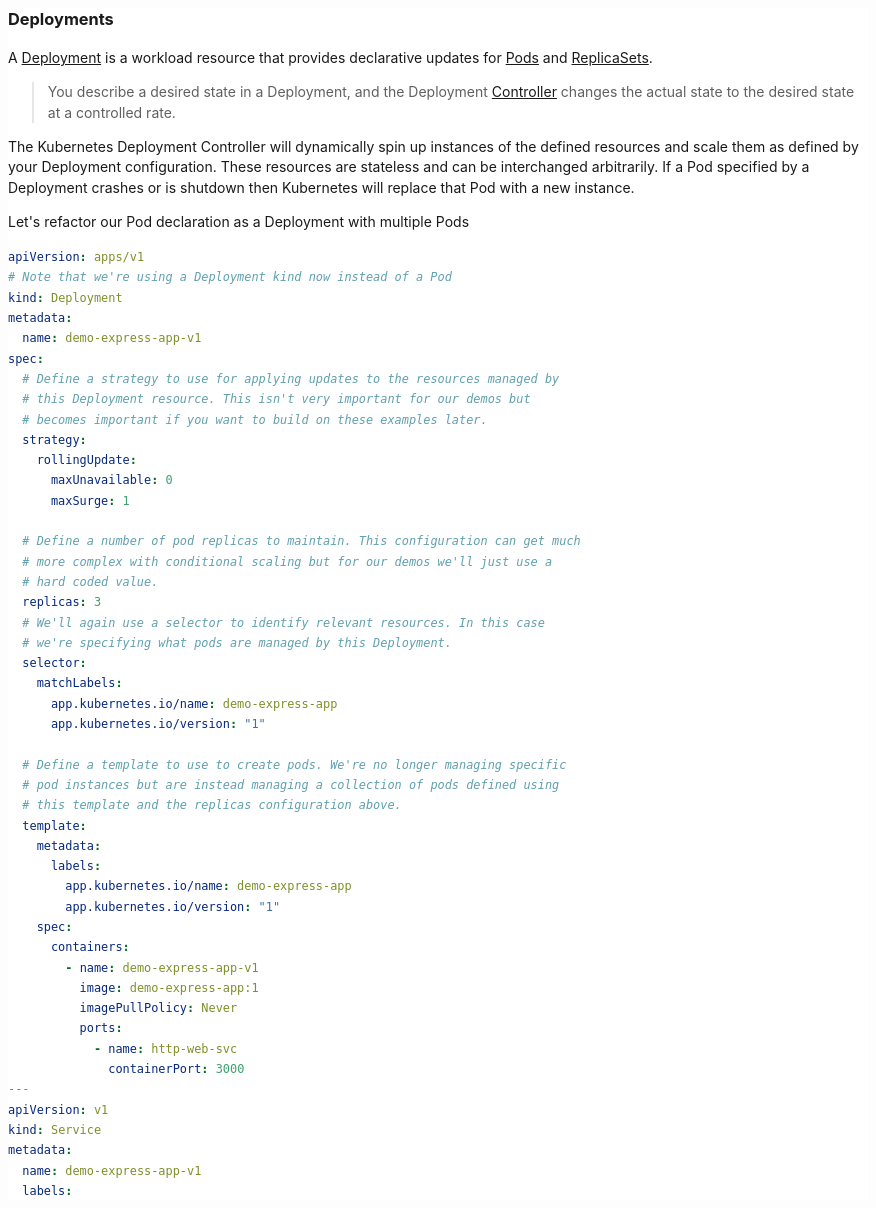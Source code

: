 ### Deployments

A [Deployment][kubernetes-deployment] is a workload resource that provides declarative updates for
[Pods][kubernetes-pods] and [ReplicaSets][kubernetes-replica-set].

> You describe a desired state in a Deployment, and the Deployment
> [Controller][kubernetes-controller] changes the actual state to the desired state at a controlled
> rate.

The Kubernetes Deployment Controller will dynamically spin up instances of the defined resources and
scale them as defined by your Deployment configuration. These resources are stateless and can be
interchanged arbitrarily. If a Pod specified by a Deployment crashes or is shutdown then Kubernetes
will replace that Pod with a new instance.

Let's refactor our Pod declaration as a Deployment with multiple Pods

```yaml
apiVersion: apps/v1
# Note that we're using a Deployment kind now instead of a Pod
kind: Deployment
metadata:
  name: demo-express-app-v1
spec:
  # Define a strategy to use for applying updates to the resources managed by
  # this Deployment resource. This isn't very important for our demos but
  # becomes important if you want to build on these examples later.
  strategy:
    rollingUpdate:
      maxUnavailable: 0
      maxSurge: 1

  # Define a number of pod replicas to maintain. This configuration can get much
  # more complex with conditional scaling but for our demos we'll just use a
  # hard coded value.
  replicas: 3
  # We'll again use a selector to identify relevant resources. In this case
  # we're specifying what pods are managed by this Deployment.
  selector:
    matchLabels:
      app.kubernetes.io/name: demo-express-app
      app.kubernetes.io/version: "1"

  # Define a template to use to create pods. We're no longer managing specific
  # pod instances but are instead managing a collection of pods defined using
  # this template and the replicas configuration above.
  template:
    metadata:
      labels:
        app.kubernetes.io/name: demo-express-app
        app.kubernetes.io/version: "1"
    spec:
      containers:
        - name: demo-express-app-v1
          image: demo-express-app:1
          imagePullPolicy: Never
          ports:
            - name: http-web-svc
              containerPort: 3000
---
apiVersion: v1
kind: Service
metadata:
  name: demo-express-app-v1
  labels:
```

[companion-repo]: https://github.com/keawade/kube-helm-helmfile-demo
[rancher-desktop-install]: https://docs.rancherdesktop.io/getting-started/installation/
[docker-desktop-install]: https://www.docker.com/products/docker-desktop/
[docker-desktop-enable-kubernetes]: https://docs.docker.com/desktop/kubernetes/#enable-kubernetes
[kubernetes]: https://kubernetes.io/docs/concepts/overview/what-is-kubernetes/
[kubernetes-deployment]: https://kubernetes.io/docs/concepts/workloads/controllers/deployment/
[kubernetes-controller]: https://kubernetes.io/docs/concepts/architecture/controller/
[kubernetes-pods]: https://kubernetes.io/docs/concepts/workloads/pods/
[kubernetes-replica-set]: https://kubernetes.io/docs/concepts/workloads/controllers/replicaset/
[kubernetes-stateful-set]: https://kubernetes.io/docs/concepts/workloads/controllers/statefulset/
[kubernetes-configmap]: https://kubernetes.io/docs/concepts/configuration/configmap/
[kubernetes-secret]: https://kubernetes.io/docs/concepts/configuration/secret/
[kubernetes-volumes]: https://kubernetes.io/docs/concepts/storage/volumes/
[kubernetes-init-containers]: https://kubernetes.io/docs/concepts/workloads/pods/init-containers/
[kubernetes-container]: https://kubernetes.io/docs/concepts/containers/
[kubernetes-service]: https://kubernetes.io/docs/concepts/services-networking/service/
[helm]: https://helm.sh/
[helm-install]: https://helm.sh/docs/intro/install/
[helm-charts]: https://helm.sh/docs/topics/charts/
[helmfile]: https://github.com/helmfile/helmfile#about
[helmfile-install]: https://github.com/helmfile/helmfile#installation
[helm-postgres-chart]: https://github.com/helm/charts/tree/master/stable/postgresql
[bitnami-postgres-chart]: https://github.com/bitnami/charts/tree/main/bitnami/postgresql
[helm-chart-values]: https://helm.sh/docs/chart_template_guide/values_files/
